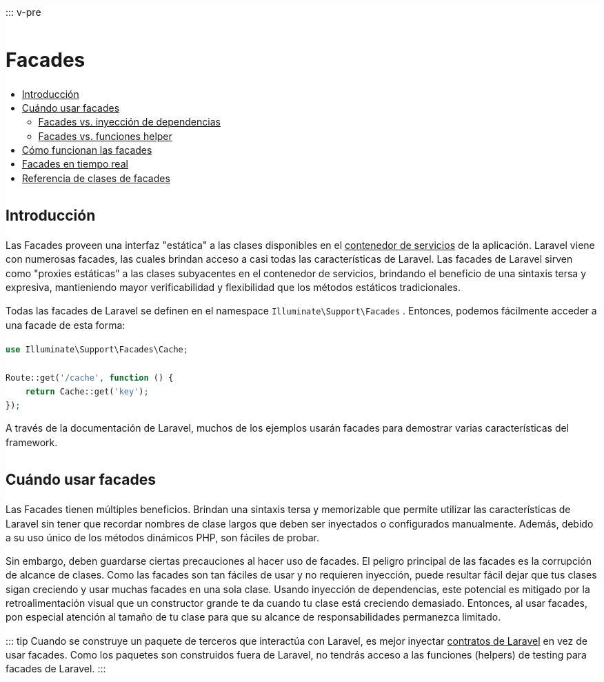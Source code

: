 ::: v-pre

# Facades

- [Introducción](#introduction)
- [Cuándo usar facades](#when-to-use-facades)
    - [Facades vs. inyección de dependencias](#facades-vs-dependency-injection)
    - [Facades vs. funciones helper](#facades-vs-helper-functions)
- [Cómo funcionan las facades](#how-facades-work)
- [Facades en tiempo real](#real-time-facades)
- [Referencia de clases de facades](#facade-class-reference)

<a name="introduction"></a>
## Introducción

Las Facades proveen una interfaz "estática" a las clases disponibles en el [contenedor de servicios](/docs/5.8/container) de la aplicación. Laravel viene con numerosas facades, las cuales brindan acceso a casi todas las características de Laravel. Las facades de Laravel sirven como "proxies estáticas" a las clases subyacentes en el contenedor de servicios, brindando el beneficio de una sintaxis tersa y expresiva, mantieniendo mayor verificabilidad y flexibilidad que los métodos estáticos tradicionales.

Todas las facades de Laravel se definen en el namespace `Illuminate\Support\Facades` . Entonces, podemos fácilmente acceder a una facade de esta forma:

```php
use Illuminate\Support\Facades\Cache;

Route::get('/cache', function () {
    return Cache::get('key');
});
```

A través de la documentación de Laravel, muchos de los ejemplos usarán facades para demostrar varias características del framework.

<a name="when-to-use-facades"></a>
## Cuándo usar facades

Las Facades tienen múltiples beneficios. Brindan una sintaxis tersa y memorizable que permite utilizar las características de Laravel sin tener que recordar nombres de clase largos que deben ser inyectados o configurados manualmente. Además, debido a su uso único de los métodos dinámicos PHP, son fáciles de probar.

Sin embargo, deben guardarse ciertas precauciones al hacer uso de facades. El peligro principal de las facades es la corrupción de alcance de clases. Como las facades son tan fáciles de usar y no requieren inyección, puede resultar fácil dejar que tus clases sigan creciendo y usar muchas facades en una sola clase. Usando inyección de dependencias, este potencial es mitigado por la retroalimentación visual que un constructor grande te da cuando tu clase está creciendo demasiado. Entonces, al usar facades, pon especial atención al tamaño de tu clase para que su alcance de responsabilidades permanezca limitado.

::: tip
Cuando se construye un paquete de terceros que interactúa con Laravel, es mejor inyectar [contratos de Laravel](/docs/5.8/contracts) en vez de usar facades. Como los paquetes son construidos fuera de Laravel, no tendrás acceso a las funciones (helpers) de testing para facades de Laravel.
:::
